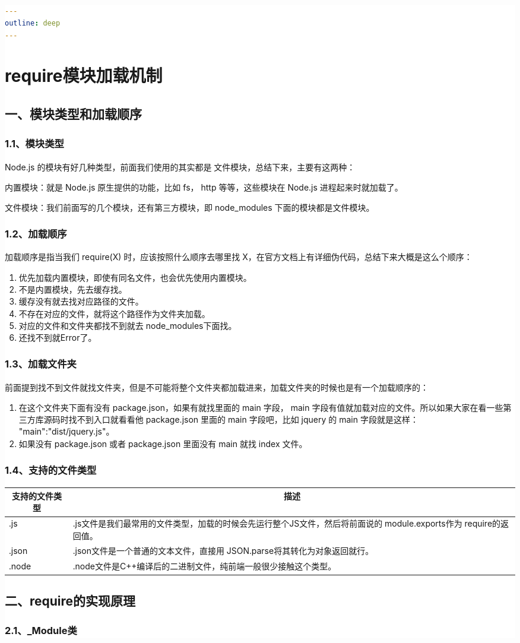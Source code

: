 ```yaml
---
outline: deep
---
```


# require模块加载机制

## 一、模块类型和加载顺序

### 1.1、模块类型

Node.js 的模块有好几种类型，前面我们使用的其实都是 文件模块，总结下来，主要有这两种：

内置模块：就是 Node.js 原生提供的功能，比如 fs， http 等等，这些模块在 Node.js 进程起来时就加载了。

文件模块：我们前面写的几个模块，还有第三方模块，即 node_modules 下面的模块都是文件模块。

### 1.2、加载顺序

加载顺序是指当我们 require(X) 时，应该按照什么顺序去哪里找 X，在官方文档上有详细伪代码，总结下来大概是这么个顺序：

1. 优先加载内置模块，即使有同名文件，也会优先使用内置模块。
2. 不是内置模块，先去缓存找。
3. 缓存没有就去找对应路径的文件。
4. 不存在对应的文件，就将这个路径作为文件夹加载。
5. 对应的文件和文件夹都找不到就去 node_modules下面找。
6. 还找不到就Error了。

### 1.3、加载文件夹

前面提到找不到文件就找文件夹，但是不可能将整个文件夹都加载进来，加载文件夹的时候也是有一个加载顺序的：

1. 在这个文件夹下面有没有 package.json，如果有就找里面的 main 字段， main 字段有值就加载对应的文件。所以如果大家在看一些第三方库源码时找不到入口就看看他 package.json 里面的 main 字段吧，比如 jquery 的 main 字段就是这样： "main":"dist/jquery.js"。
2. 如果没有 package.json 或者 package.json 里面没有 main 就找 index 文件。

### 1.4、支持的文件类型

| 支持的文件类型 | 描述                                                         |
| -------------- | ------------------------------------------------------------ |
| .js            | .js文件是我们最常用的文件类型，加载的时候会先运行整个JS文件，然后将前面说的 module.exports作为 require的返回值。 |
| .json          | .json文件是一个普通的文本文件，直接用 JSON.parse将其转化为对象返回就行。 |
| .node          | .node文件是C++编译后的二进制文件，纯前端一般很少接触这个类型。 |

## 二、require的实现原理

### 2.1、\_Module类
